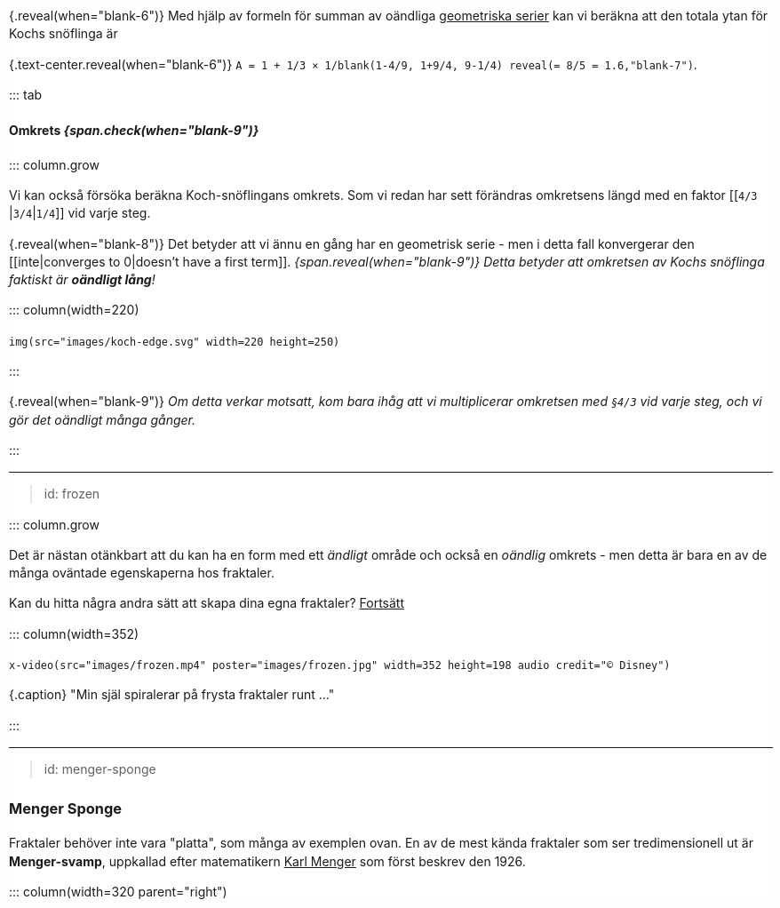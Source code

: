{.reveal(when="blank-6")} Med hjälp av formeln för summan av oändliga [geometriska serier](gloss:geometric-series) kan vi beräkna att den totala ytan för Kochs snöflinga är

{.text-center.reveal(when="blank-6")} `A = 1 + 1/3 × 1/blank(1-4/9, 1+9/4, 9-1/4) reveal(= 8/5 = 1.6,"blank-7")`.

::: tab

#### Omkrets _{span.check(when="blank-9")}_

::: column.grow

Vi kan också försöka beräkna Koch-snöflingans omkrets. Som vi redan har sett förändras omkretsens längd med en faktor [[`4/3`|`3/4`|`1/4`]] vid varje steg.

{.reveal(when="blank-8")} Det betyder att vi ännu en gång har en geometrisk serie - men i detta fall konvergerar den [[inte|converges to 0|doesn’t have a first term]]. _{span.reveal(when="blank-9")} Detta betyder att omkretsen av Kochs snöflinga faktiskt är __oändligt lång__!_

::: column(width=220)

    img(src="images/koch-edge.svg" width=220 height=250)

:::

{.reveal(when="blank-9")} _Om detta verkar motsatt, kom bara ihåg att vi multiplicerar omkretsen med `§4/3` vid varje steg, och vi gör det oändligt många gånger._

:::

---

> id: frozen

::: column.grow

Det är nästan otänkbart att du kan ha en form med ett _ändligt_ område och också en _oändlig_ omkrets - men detta är bara en av de många oväntade egenskaperna hos fraktaler.

Kan du hitta några andra sätt att skapa dina egna fraktaler? [Fortsätt](btn:next)

::: column(width=352)

    x-video(src="images/frozen.mp4" poster="images/frozen.jpg" width=352 height=198 audio credit="© Disney")

{.caption} "Min själ spiralerar på frysta fraktaler runt ..."

:::

---

> id: menger-sponge

### Menger Sponge

Fraktaler behöver inte vara "platta", som många av exemplen ovan. En av de mest kända fraktaler som ser tredimensionell ut är __Menger-svamp__, uppkallad efter matematikern [Karl Menger](bio:menger) som först beskrev den 1926.

::: column(width=320 parent="right")
